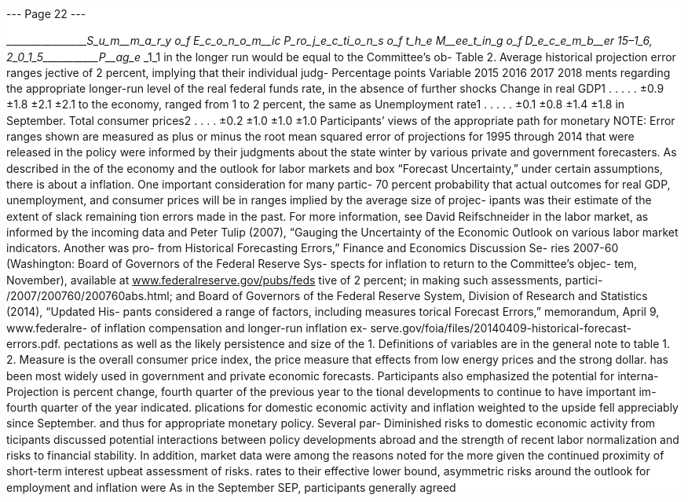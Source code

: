 
--- Page 22 ---

_________________S_u_m__m_a_r_y _o_f_ E_c_o_n_o_m__ic_ _P_ro_j_e_c_ti_o_n_s _o_f_ t_h_e _M__ee_t_in_g_ _o_f _D_e_c_e_m_b__er_ _15_–_1_6_,_ 2_0_1_5___________P__ag_e_ _1_1
in the longer run would be equal to the Committee’s ob- Table 2. Average historical projection error ranges
jective of 2 percent, implying that their individual judg- Percentage points
Variable 2015 2016 2017 2018
ments regarding the appropriate longer-run level of the
real federal funds rate, in the absence of further shocks Change in real GDP1 . . . . . ±0.9 ±1.8 ±2.1 ±2.1
to the economy, ranged from 1 to 2 percent, the same as Unemployment rate1 . . . . . ±0.1 ±0.8 ±1.4 ±1.8
in September.
Total consumer prices2 . . . . ±0.2 ±1.0 ±1.0 ±1.0
Participants’ views of the appropriate path for monetary NOTE: Error ranges shown are measured as plus or minus the root mean
squared error of projections for 1995 through 2014 that were released in the
policy were informed by their judgments about the state
winter by various private and government forecasters. As described in the
of the economy and the outlook for labor markets and box “Forecast Uncertainty,” under certain assumptions, there is about a
inflation. One important consideration for many partic- 70 percent probability that actual outcomes for real GDP, unemployment,
and consumer prices will be in ranges implied by the average size of projec-
ipants was their estimate of the extent of slack remaining
tion errors made in the past. For more information, see David Reifschneider
in the labor market, as informed by the incoming data and Peter Tulip (2007), “Gauging the Uncertainty of the Economic Outlook
on various labor market indicators. Another was pro- from Historical Forecasting Errors,” Finance and Economics Discussion Se-
ries 2007-60 (Washington: Board of Governors of the Federal Reserve Sys-
spects for inflation to return to the Committee’s objec-
tem, November), available at www.federalreserve.gov/pubs/feds
tive of 2 percent; in making such assessments, partici- /2007/200760/200760abs.html; and Board of Governors of the Federal
Reserve System, Division of Research and Statistics (2014), “Updated His-
pants considered a range of factors, including measures
torical Forecast Errors,” memorandum, April 9, www.federalre-
of inflation compensation and longer-run inflation ex- serve.gov/foia/files/20140409-historical-forecast-errors.pdf.
pectations as well as the likely persistence and size of the 1. Definitions of variables are in the general note to table 1.
2. Measure is the overall consumer price index, the price measure that
effects from low energy prices and the strong dollar.
has been most widely used in government and private economic forecasts.
Participants also emphasized the potential for interna- Projection is percent change, fourth quarter of the previous year to the
tional developments to continue to have important im- fourth quarter of the year indicated.
plications for domestic economic activity and inflation
weighted to the upside fell appreciably since September.
and thus for appropriate monetary policy. Several par-
Diminished risks to domestic economic activity from
ticipants discussed potential interactions between policy
developments abroad and the strength of recent labor
normalization and risks to financial stability. In addition,
market data were among the reasons noted for the more
given the continued proximity of short-term interest
upbeat assessment of risks.
rates to their effective lower bound, asymmetric risks
around the outlook for employment and inflation were As in the September SEP, participants generally agreed